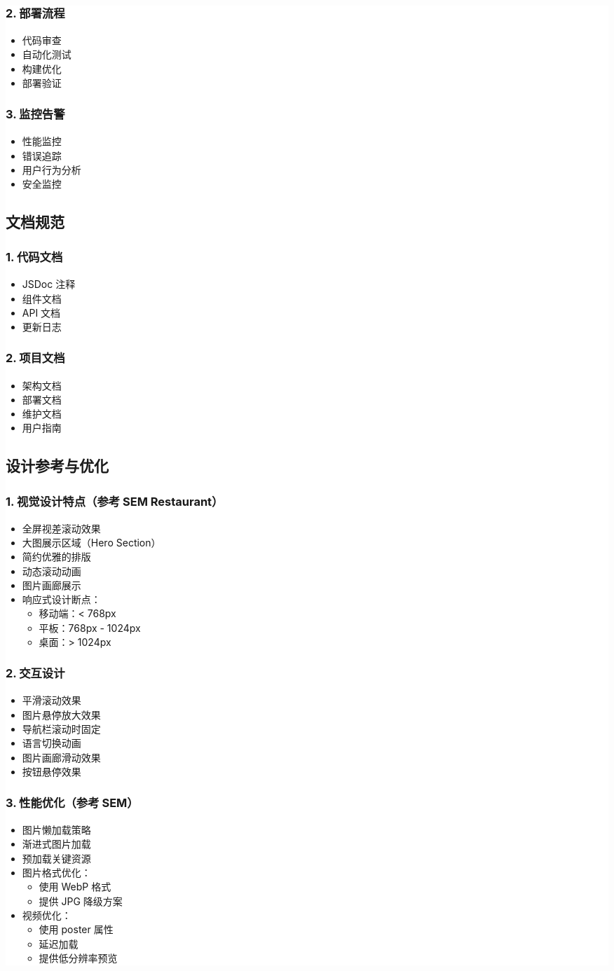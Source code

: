 ### 2. 部署流程
- 代码审查
- 自动化测试
- 构建优化
- 部署验证

### 3. 监控告警
- 性能监控
- 错误追踪
- 用户行为分析
- 安全监控

## 文档规范

### 1. 代码文档
- JSDoc 注释
- 组件文档
- API 文档
- 更新日志

### 2. 项目文档
- 架构文档
- 部署文档
- 维护文档
- 用户指南

## 设计参考与优化

### 1. 视觉设计特点（参考 SEM Restaurant）
- 全屏视差滚动效果
- 大图展示区域（Hero Section）
- 简约优雅的排版
- 动态滚动动画
- 图片画廊展示
- 响应式设计断点：
  - 移动端：< 768px
  - 平板：768px - 1024px
  - 桌面：> 1024px

### 2. 交互设计
- 平滑滚动效果
- 图片悬停放大效果
- 导航栏滚动时固定
- 语言切换动画
- 图片画廊滑动效果
- 按钮悬停效果

### 3. 性能优化（参考 SEM）
- 图片懒加载策略
- 渐进式图片加载
- 预加载关键资源
- 图片格式优化：
  - 使用 WebP 格式
  - 提供 JPG 降级方案
- 视频优化：
  - 使用 poster 属性
  - 延迟加载
  - 提供低分辨率预览
